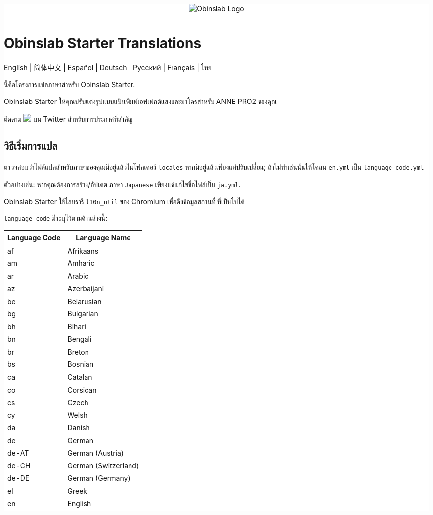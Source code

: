 
<p align="center">
  <a href="http://en.obins.net/obinslab-starter" target="blank"><img src="./obinslab.png" width="320" alt="Obinslab Logo" /></a>
</p>

# Obinslab Starter Translations

[English](./README.md) | [简体中文](./README-zh_CN.md) | [Español](./README-es.md) | [Deutsch](./README-de.md) | [Русский](./README-ru.md) | [Français](./README-fr.md) | ไทย

นี้คือโครงการแปลภาษาสำหรับ [Obinslab Starter](http://en.obins.net/obinslab-starter).

Obinslab Starter ให้คุณปรับแต่งรูปแบบแป้นพิมพ์เอฟเฟกต์แสงและมาโครสำหรับ ANNE PRO2 ของคุณ

ติดตาม <a href="https://twitter.com/obinslab" target="_blank"><img src="https://img.shields.io/twitter/follow/obinslab.svg?style=social&label=obinslab"></a> บน Twitter สำหรับการประกาศที่สำคัญ

## วิธีเริ่มการแปล
ตรวจสอบว่าไฟล์แปลสำหรับภาษาของคุณมีอยู่แล้วในโฟลเดอร์ `locales` หากมีอยู่แล้วเพียงแค่ปรับเปลี่ยน; ถ้าไม่ทำเช่นนั้นให้โคลน `en.yml` เป็น `language-code.yml`

ตัวอย่างเช่น: หากคุณต้องการสร้าง/อัปเดต ภาษา `Japanese` เพียงแค่แก้ไขชื่อไฟล์เป็น `ja.yml`.

Obinslab Starter ใช้ไลบรารี `l10n_util` ของ Chromium เพื่อดึงข้อมูลสถานที่ ที่เป็นไปได้

`language-code` มีระบุไว้ตามด้านล่างนี้:

| Language Code | Language Name |
|---------------|---------------|
| af | Afrikaans |
| am | Amharic |
| ar | Arabic |
| az | Azerbaijani |
| be | Belarusian |
| bg | Bulgarian |
| bh | Bihari |
| bn | Bengali |
| br | Breton |
| bs | Bosnian |
| ca | Catalan |
| co | Corsican |
| cs | Czech |
| cy | Welsh |
| da | Danish |
| de | German |
| de-AT | German (Austria) |
| de-CH | German (Switzerland) |
| de-DE | German (Germany) |
| el | Greek |
| en | English |